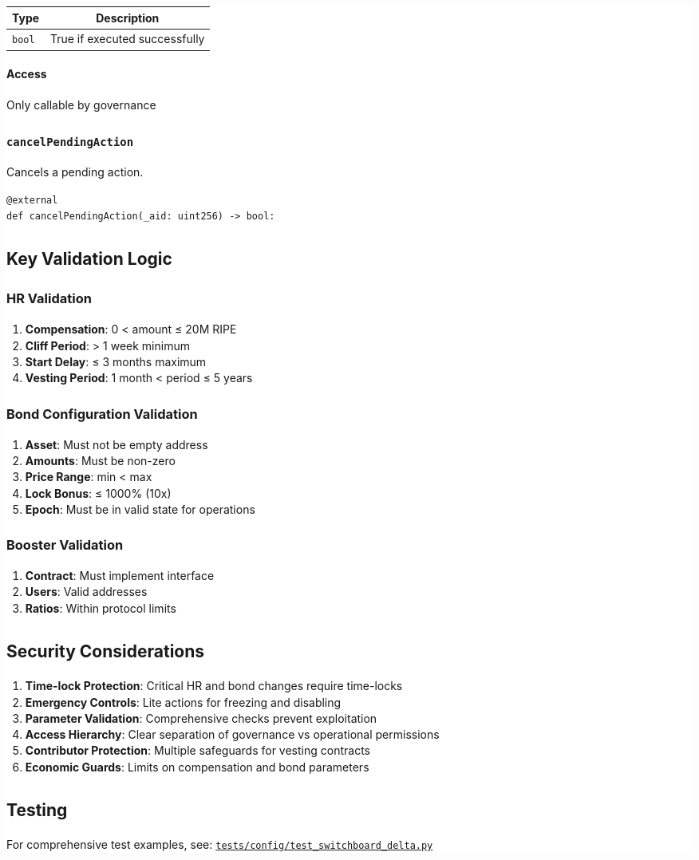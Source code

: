 | Type | Description |
|------|-------------|
| `bool` | True if executed successfully |

#### Access

Only callable by governance

### `cancelPendingAction`

Cancels a pending action.

```vyper
@external
def cancelPendingAction(_aid: uint256) -> bool:
```

## Key Validation Logic

### HR Validation

1. **Compensation**: 0 < amount ≤ 20M RIPE
2. **Cliff Period**: > 1 week minimum
3. **Start Delay**: ≤ 3 months maximum
4. **Vesting Period**: 1 month < period ≤ 5 years

### Bond Configuration Validation

1. **Asset**: Must not be empty address
2. **Amounts**: Must be non-zero
3. **Price Range**: min < max
4. **Lock Bonus**: ≤ 1000% (10x)
5. **Epoch**: Must be in valid state for operations

### Booster Validation

1. **Contract**: Must implement interface
2. **Users**: Valid addresses
3. **Ratios**: Within protocol limits

## Security Considerations

1. **Time-lock Protection**: Critical HR and bond changes require time-locks
2. **Emergency Controls**: Lite actions for freezing and disabling
3. **Parameter Validation**: Comprehensive checks prevent exploitation
4. **Access Hierarchy**: Clear separation of governance vs operational permissions
5. **Contributor Protection**: Multiple safeguards for vesting contracts
6. **Economic Guards**: Limits on compensation and bond parameters

## Testing

For comprehensive test examples, see: [`tests/config/test_switchboard_delta.py`](../../tests/config/test_switchboard_delta.py)